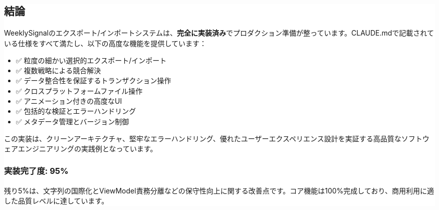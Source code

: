## 結論

WeeklySignalのエクスポート/インポートシステムは、**完全に実装済み**でプロダクション準備が整っています。CLAUDE.mdで記載されている仕様をすべて満たし、以下の高度な機能を提供しています：

- ✅ 粒度の細かい選択的エクスポート/インポート
- ✅ 複数戦略による競合解決
- ✅ データ整合性を保証するトランザクション操作
- ✅ クロスプラットフォームファイル操作
- ✅ アニメーション付きの高度なUI
- ✅ 包括的な検証とエラーハンドリング
- ✅ メタデータ管理とバージョン制御

この実装は、クリーンアーキテクチャ、堅牢なエラーハンドリング、優れたユーザーエクスペリエンス設計を実証する高品質なソフトウェアエンジニアリングの実践例となっています。

### 実装完了度: 95%
残り5%は、文字列の国際化とViewModel責務分離などの保守性向上に関する改善点です。コア機能は100%完成しており、商用利用に適した品質レベルに達しています。